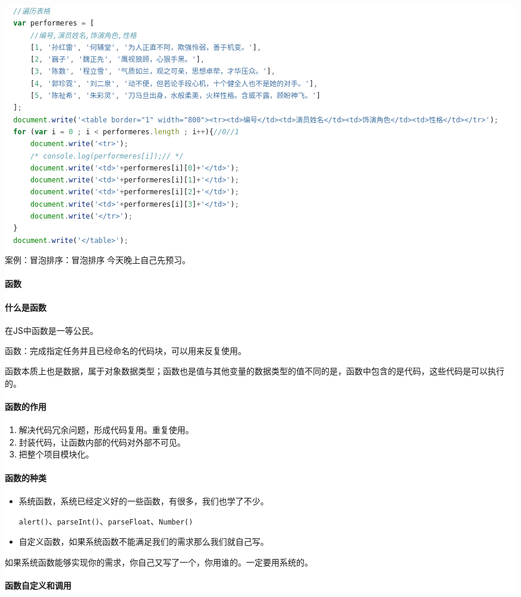 ```js
  //遍历表格
  var performeres = [
      //编号,演员姓名,饰演角色,性格
      [1, '孙红雷', '何辅堂', '为人正直不阿，欺强怜弱，善于机变。'],
      [2, '巍子', '魏正先', '鹰视狼顾，心狠手黑。'],
      [3, '陈数', '程立雪', '气质如兰，观之可亲，思想卓荦，才华压众。'],
      [4, '郭珍霓', '刘二泉', '动不便，但若论手段心机，十个健全人也不是她的对手。'],
      [5, '陈祉希', '朱彩灵', '刀马旦出身，水般柔美，火样性格。含威不露，顾盼神飞。']
  ];
  document.write('<table border="1" width="800"><tr><td>编号</td><td>演员姓名</td><td>饰演角色</td><td>性格</td></tr>');
  for (var i = 0 ; i < performeres.length ; i++){//0//1
      document.write('<tr>');
      /* console.log(performeres[i]);// */
      document.write('<td>'+performeres[i][0]+'</td>');
      document.write('<td>'+performeres[i][1]+'</td>');
      document.write('<td>'+performeres[i][2]+'</td>');
      document.write('<td>'+performeres[i][3]+'</td>');
      document.write('</tr>');
  }
  document.write('</table>');
```

  

案例：冒泡排序：冒泡排序  今天晚上自己先预习。

#### 函数

#### 什么是函数

在JS中函数是一等公民。

函数：完成指定任务并且已经命名的代码块，可以用来反复使用。

函数本质上也是数据，属于对象数据类型；函数也是值与其他变量的数据类型的值不同的是，函数中包含的是代码，这些代码是可以执行的。



#### 函数的作用

1. 解决代码冗余问题，形成代码复用。重复使用。
2. 封装代码，让函数内部的代码对外部不可见。
3. 把整个项目模块化。

#### 函数的种类

* 系统函数，系统已经定义好的一些函数，有很多，我们也学了不少。

  `alert()`、`parseInt()`、`parseFloat`、`Number()`

* 自定义函数，如果系统函数不能满足我们的需求那么我们就自己写。

如果系统函数能够实现你的需求，你自己又写了一个，你用谁的。一定要用系统的。

#### 函数自定义和调用
